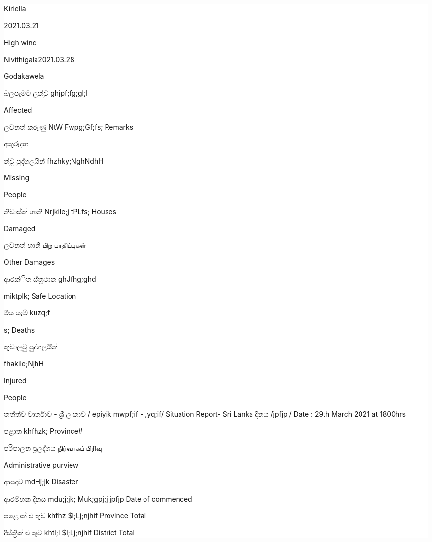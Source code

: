 Kiriella

2021.03.21

High wind

Nivithigala2021.03.28

Godakawela

බලපෑමට ලක්වු ghjpf;fg;gl;l

Affected

ලවනත් කරුණු NtW Fwpg;Gf;fs; Remarks

අතුරුදහ

න්වූ පුද්ගලයින් fhzhky;NghNdhH

Missing

People

නිවාස්ත්‍ හානි Nrjkile;j tPLfs; Houses

Damaged

ලවනත් හානි பிற பாதிப்புகள்

Other Damages

ආරක්ිත ස්ත්‍රථාන ghJfhg;ghd

miktplk; Safe Location

මිය යෑම් kuzq;f

s; Deaths

තුවාලවු පුද්ගලයින්

fhakile;NjhH

Injured

People

තත්ත්ව වාර්තාව - ශ්‍රී ලංකාව / epiyik mwpf;if - ,yq;if/ Situation Report- Sri Lanka දිනය /jpfjp / Date : 29th March 2021 at 1800hrs

පළාත khfhzk; Province#

පරිපාලන ප්‍රලද්ශය நிர்வாகப் பிரிவு

Administrative purview

ආපදාව mdHj;jk Disaster

ආරම්භක දිනය mdu;j;jk; Muk;gpj;j jpfjp Date of commenced

පළොත් ඵ තුව khfhz $l;Lj;njhif Province Total

දිස්ත්‍රික් එ තුව khtl;l $l;Lj;njhif District Total
